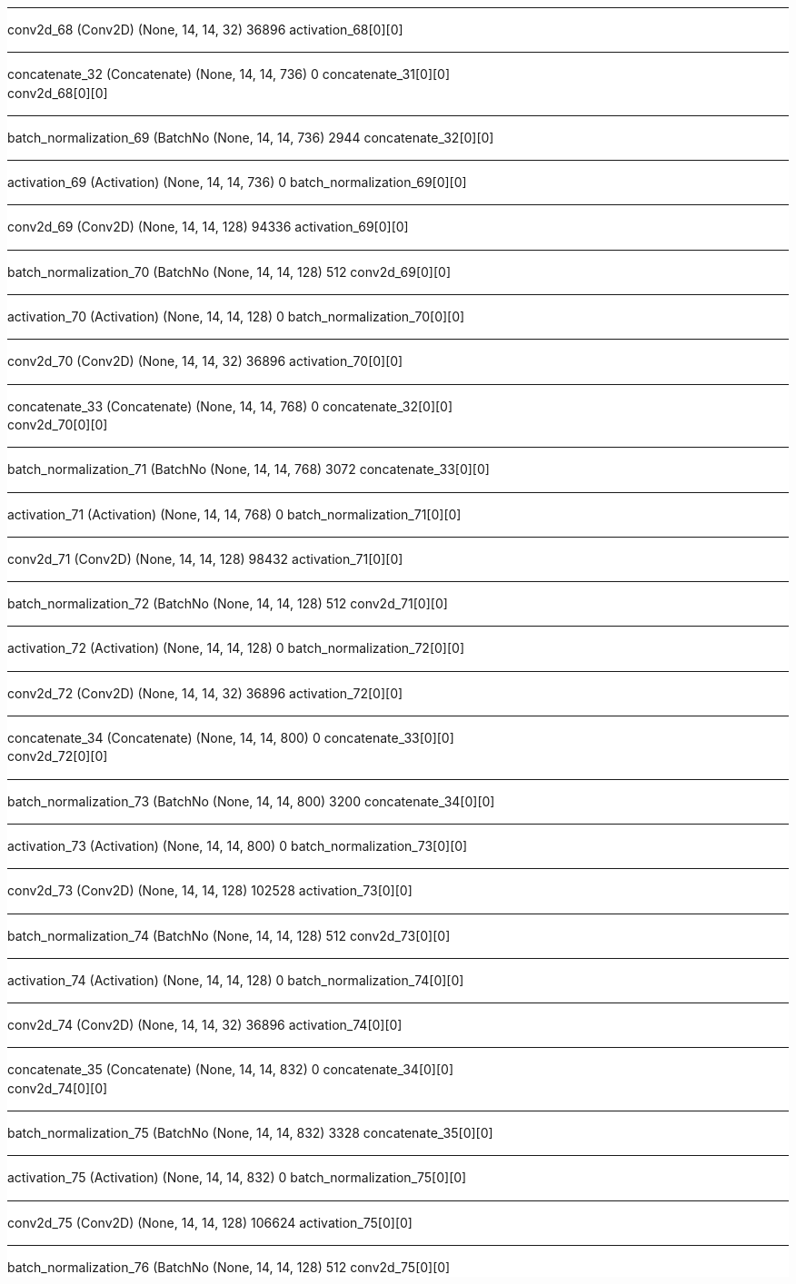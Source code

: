 __________________________________________________________________________________________________
conv2d_68 (Conv2D)              (None, 14, 14, 32)   36896       activation_68[0][0]              
__________________________________________________________________________________________________
concatenate_32 (Concatenate)    (None, 14, 14, 736)  0           concatenate_31[0][0]             
                                                                 conv2d_68[0][0]                  
__________________________________________________________________________________________________
batch_normalization_69 (BatchNo (None, 14, 14, 736)  2944        concatenate_32[0][0]             
__________________________________________________________________________________________________
activation_69 (Activation)      (None, 14, 14, 736)  0           batch_normalization_69[0][0]     
__________________________________________________________________________________________________
conv2d_69 (Conv2D)              (None, 14, 14, 128)  94336       activation_69[0][0]              
__________________________________________________________________________________________________
batch_normalization_70 (BatchNo (None, 14, 14, 128)  512         conv2d_69[0][0]                  
__________________________________________________________________________________________________
activation_70 (Activation)      (None, 14, 14, 128)  0           batch_normalization_70[0][0]     
__________________________________________________________________________________________________
conv2d_70 (Conv2D)              (None, 14, 14, 32)   36896       activation_70[0][0]              
__________________________________________________________________________________________________
concatenate_33 (Concatenate)    (None, 14, 14, 768)  0           concatenate_32[0][0]             
                                                                 conv2d_70[0][0]                  
__________________________________________________________________________________________________
batch_normalization_71 (BatchNo (None, 14, 14, 768)  3072        concatenate_33[0][0]             
__________________________________________________________________________________________________
activation_71 (Activation)      (None, 14, 14, 768)  0           batch_normalization_71[0][0]     
__________________________________________________________________________________________________
conv2d_71 (Conv2D)              (None, 14, 14, 128)  98432       activation_71[0][0]              
__________________________________________________________________________________________________
batch_normalization_72 (BatchNo (None, 14, 14, 128)  512         conv2d_71[0][0]                  
__________________________________________________________________________________________________
activation_72 (Activation)      (None, 14, 14, 128)  0           batch_normalization_72[0][0]     
__________________________________________________________________________________________________
conv2d_72 (Conv2D)              (None, 14, 14, 32)   36896       activation_72[0][0]              
__________________________________________________________________________________________________
concatenate_34 (Concatenate)    (None, 14, 14, 800)  0           concatenate_33[0][0]             
                                                                 conv2d_72[0][0]                  
__________________________________________________________________________________________________
batch_normalization_73 (BatchNo (None, 14, 14, 800)  3200        concatenate_34[0][0]             
__________________________________________________________________________________________________
activation_73 (Activation)      (None, 14, 14, 800)  0           batch_normalization_73[0][0]     
__________________________________________________________________________________________________
conv2d_73 (Conv2D)              (None, 14, 14, 128)  102528      activation_73[0][0]              
__________________________________________________________________________________________________
batch_normalization_74 (BatchNo (None, 14, 14, 128)  512         conv2d_73[0][0]                  
__________________________________________________________________________________________________
activation_74 (Activation)      (None, 14, 14, 128)  0           batch_normalization_74[0][0]     
__________________________________________________________________________________________________
conv2d_74 (Conv2D)              (None, 14, 14, 32)   36896       activation_74[0][0]              
__________________________________________________________________________________________________
concatenate_35 (Concatenate)    (None, 14, 14, 832)  0           concatenate_34[0][0]             
                                                                 conv2d_74[0][0]                  
__________________________________________________________________________________________________
batch_normalization_75 (BatchNo (None, 14, 14, 832)  3328        concatenate_35[0][0]             
__________________________________________________________________________________________________
activation_75 (Activation)      (None, 14, 14, 832)  0           batch_normalization_75[0][0]     
__________________________________________________________________________________________________
conv2d_75 (Conv2D)              (None, 14, 14, 128)  106624      activation_75[0][0]              
__________________________________________________________________________________________________
batch_normalization_76 (BatchNo (None, 14, 14, 128)  512         conv2d_75[0][0]                  